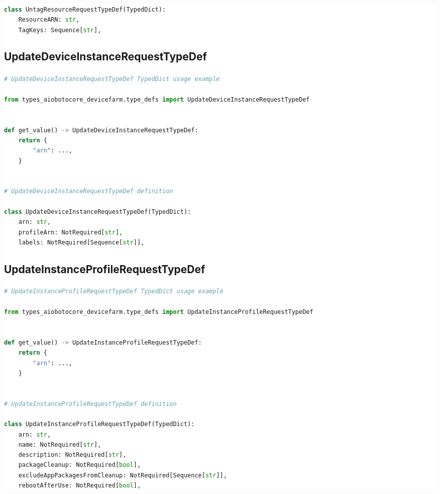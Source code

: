 ```python
class UntagResourceRequestTypeDef(TypedDict):
    ResourceARN: str,
    TagKeys: Sequence[str],
```


## UpdateDeviceInstanceRequestTypeDef

```python
# UpdateDeviceInstanceRequestTypeDef TypedDict usage example

from types_aiobotocore_devicefarm.type_defs import UpdateDeviceInstanceRequestTypeDef


def get_value() -> UpdateDeviceInstanceRequestTypeDef:
    return {
        "arn": ...,
    }


# UpdateDeviceInstanceRequestTypeDef definition

class UpdateDeviceInstanceRequestTypeDef(TypedDict):
    arn: str,
    profileArn: NotRequired[str],
    labels: NotRequired[Sequence[str]],
```


## UpdateInstanceProfileRequestTypeDef

```python
# UpdateInstanceProfileRequestTypeDef TypedDict usage example

from types_aiobotocore_devicefarm.type_defs import UpdateInstanceProfileRequestTypeDef


def get_value() -> UpdateInstanceProfileRequestTypeDef:
    return {
        "arn": ...,
    }


# UpdateInstanceProfileRequestTypeDef definition

class UpdateInstanceProfileRequestTypeDef(TypedDict):
    arn: str,
    name: NotRequired[str],
    description: NotRequired[str],
    packageCleanup: NotRequired[bool],
    excludeAppPackagesFromCleanup: NotRequired[Sequence[str]],
    rebootAfterUse: NotRequired[bool],
```
